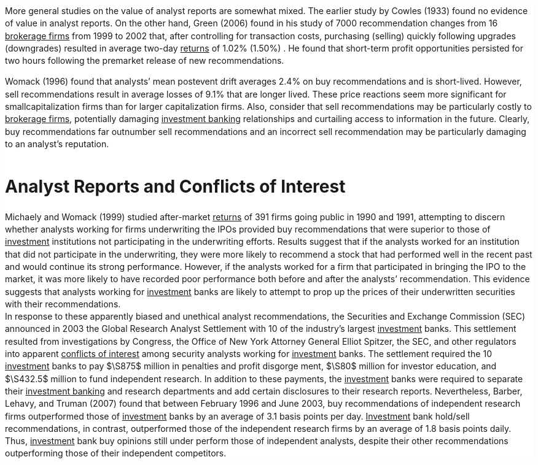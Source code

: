 More general studies on the value of analyst reports are somewhat mixed. The earlier study by  Cowles (1933)  found no evidence of value in analyst reports. On the other hand, Green (2006)  found in his study of 7000 recommendation changes from 16 [brokerage firms](../Financial%20Engineering%20and%20Arbitrage%20in%20the%20Financial%20Markets/PART%20I%20RELATIVE%20VALUE%20BUILDING%20BLOCKS/Chapter%201%20-%20Purpose%20and%20Structure%20of%20Financial%20Markets/Financial%20Institutions%20Transforming%20Intermediar.md) from 1999 to 2002 that, after controlling for transaction costs, purchasing (selling) quickly following upgrades (downgrades) resulted in average two-day [returns](../Financial%20Asset%20Pricing%20Theory%20Overview/Chapter%203%20-%20%20Assets,%20Portfolios,%20and%20Arbitrage/Assets.md) of   $1.02\%$     $(1.50\%)$  . He found that short-term profit opportunities persisted for two hours following the premarket release of new recommendations.  

Womack (1996)  found that analysts’ mean postevent drift averages  $2.4\%$   on buy recommendations and is short-lived. However, sell recommendations result in average losses of  $9.1\%$   that are longer lived. These price reactions seem more significant for smallcapitalization firms than for larger capitalization firms. Also, consider that sell recommendations may be particularly costly to [brokerage firms](../Financial%20Engineering%20and%20Arbitrage%20in%20the%20Financial%20Markets/PART%20I%20RELATIVE%20VALUE%20BUILDING%20BLOCKS/Chapter%201%20-%20Purpose%20and%20Structure%20of%20Financial%20Markets/Financial%20Institutions%20Transforming%20Intermediar.md), potentially damaging [investment banking](../../Financial%20Instruments/Lecture%20Notes-%20Financial%20Instruments/Lecture%20Notes%209-%20Corporate%20Securities%20And%20Credit%20Derivatives.md) relationships and curtailing access to information in the future. Clearly, buy recommendations far outnumber sell recommendations and an incorrect sell recommendation may be particularly damaging to an analyst’s reputation.  

# Analyst Reports and Conflicts of Interest  

Michaely and Womack (1999)  studied after-market [returns](../Financial%20Asset%20Pricing%20Theory%20Overview/Chapter%203%20-%20%20Assets,%20Portfolios,%20and%20Arbitrage/Assets.md) of 391 firms going public in 1990 and 1991, attempting to discern whether analysts working for firms underwriting the IPOs provided buy recommendations that were superior to those of [investment](../../Advanced%20Investments/An%20Asset%20Allocation%20Primer.md) institutions not participating in the underwriting efforts. Results suggest that if the analysts worked for an institution that did not participate in the underwriting, they were more likely to recommend a stock that had performed well in the recent past and would continue its strong performance. However, if the analysts worked for a firm that participated in bringing the IPO to the market, it was more likely to have recorded poor performance both before and after the analysts’ recommendation. This evidence suggests that analysts working for [investment](../../Advanced%20Investments/An%20Asset%20Allocation%20Primer.md) banks are likely to attempt to prop up the prices of their underwritten securities with their recommendations.  
In response to these apparently biased and unethical analyst recommendations, the Securities and Exchange Commission (SEC) announced in 2003 the  Global Research Analyst Settlement  with 10 of the industry’s largest [investment](../../Advanced%20Investments/An%20Asset%20Allocation%20Primer.md) banks. This settlement resulted from investigations by Congress, the Office of New York Attorney General Elliot Spitzer, the SEC, and other regulators into apparent [conflicts of interest](../../Financial%20Markets%20and%20Institutions/II.%20The%20Roles%20of%20Banks%20and%20Derivative%20Markets%20in%20Resolving%20Problems%20Inherent%20in%20Debt%20Contracts/Class%202-%20Debt%20Contracts%20due%20to%20Lack%20of%20Information/Wellman%20Inc%20the%20Importance%20of%20Loan%20Covenants.md) among security analysts working for [investment](../../Advanced%20Investments/An%20Asset%20Allocation%20Primer.md) banks. The settlement required the 10 [investment](../../Advanced%20Investments/An%20Asset%20Allocation%20Primer.md) banks to pay  $\S875$   million in penalties and profit disgorge ment,   $\S80$   million for investor education, and   $\S432.5$  million to fund independent research. In addition to these payments, the [investment](../../Advanced%20Investments/An%20Asset%20Allocation%20Primer.md) banks were required to separate their [investment banking](../../Financial%20Instruments/Lecture%20Notes-%20Financial%20Instruments/Lecture%20Notes%209-%20Corporate%20Securities%20And%20Credit%20Derivatives.md) and research departments and add certain disclosures to their research reports. Nevertheless,  Barber, Lehavy, and Truman (2007) found that between February 1996 and June 2003, buy recommendations of independent research firms outperformed those of [investment](../../Advanced%20Investments/An%20Asset%20Allocation%20Primer.md) banks by an average of 3.1 basis points per day. [Investment](../../Advanced%20Investments/An%20Asset%20Allocation%20Primer.md) bank hold/sell recommendations, in contrast, outperformed those of the independent research firms by an average of 1.8 basis points daily. Thus, [investment](../../Advanced%20Investments/An%20Asset%20Allocation%20Primer.md) bank buy opinions still under perform those of independent analysts, despite their other recommendations outperforming those of their independent competitors.  
